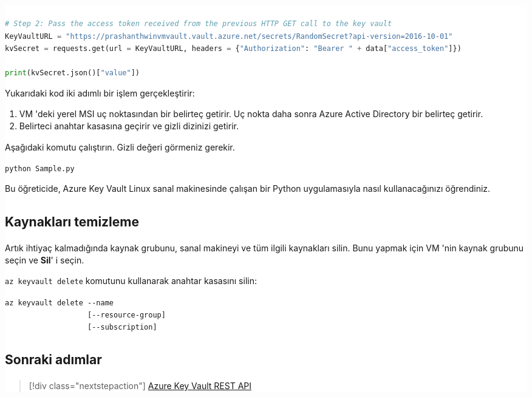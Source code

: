 ```python

# Step 2: Pass the access token received from the previous HTTP GET call to the key vault
KeyVaultURL = "https://prashanthwinvmvault.vault.azure.net/secrets/RandomSecret?api-version=2016-10-01"
kvSecret = requests.get(url = KeyVaultURL, headers = {"Authorization": "Bearer " + data["access_token"]})

print(kvSecret.json()["value"])
```

Yukarıdaki kod iki adımlı bir işlem gerçekleştirir:

   1. VM 'deki yerel MSI uç noktasından bir belirteç getirir. Uç nokta daha sonra Azure Active Directory bir belirteç getirir.
   1. Belirteci anahtar kasasına geçirir ve gizli dizinizi getirir.

Aşağıdaki komutu çalıştırın. Gizli değeri görmeniz gerekir.

```console
python Sample.py
```

Bu öğreticide, Azure Key Vault Linux sanal makinesinde çalışan bir Python uygulamasıyla nasıl kullanacağınızı öğrendiniz.

## <a name="clean-up-resources"></a>Kaynakları temizleme

Artık ihtiyaç kalmadığında kaynak grubunu, sanal makineyi ve tüm ilgili kaynakları silin. Bunu yapmak için VM 'nin kaynak grubunu seçin ve **Sil**' i seçin.

`az keyvault delete` komutunu kullanarak anahtar kasasını silin:

```azurecli-interactive
az keyvault delete --name
                   [--resource-group]
                   [--subscription]
```

## <a name="next-steps"></a>Sonraki adımlar

> [!div class="nextstepaction"]
> [Azure Key Vault REST API](https://docs.microsoft.com/rest/api/keyvault/)
